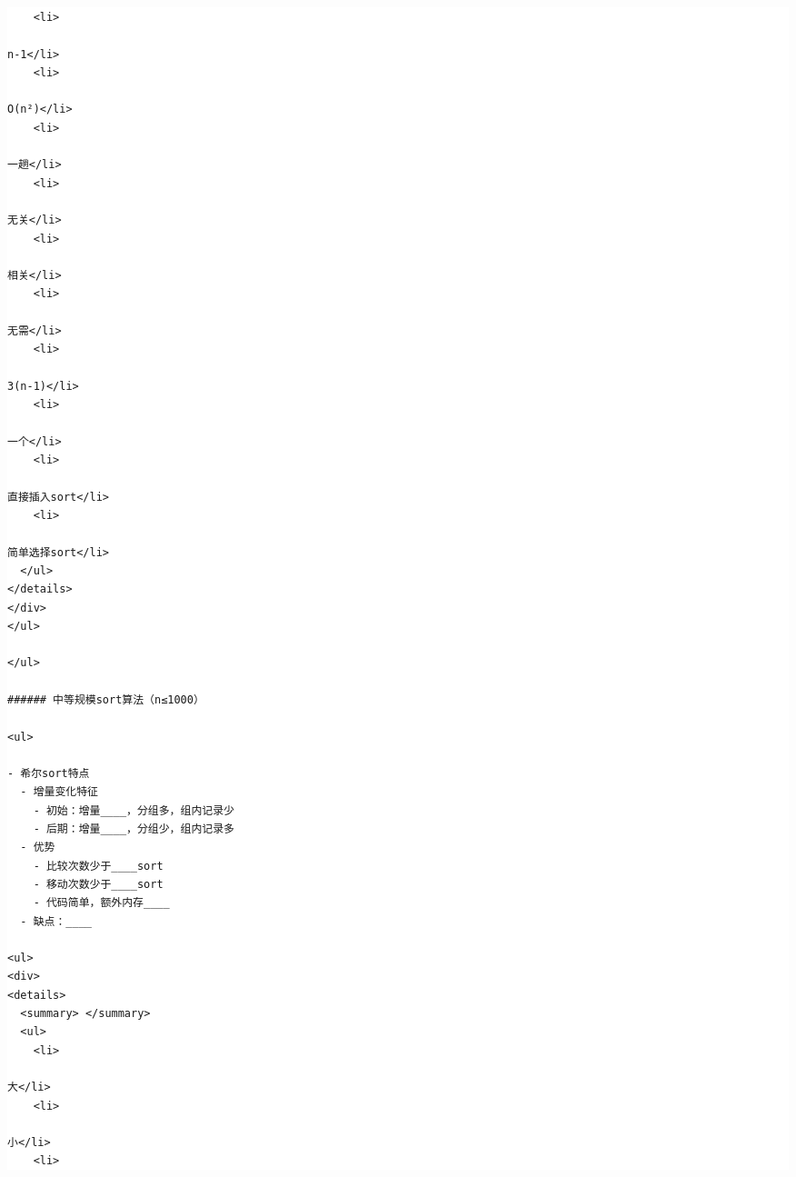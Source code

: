 ```
    <li>

n-1</li>
    <li>

O(n²)</li>
    <li>

一趟</li>
    <li>

无关</li>
    <li>

相关</li>
    <li>

无需</li>
    <li>

3(n-1)</li>
    <li>

一个</li>
    <li>

直接插入sort</li>
    <li>

简单选择sort</li>
  </ul>
</details>
</div>
</ul>

</ul>

###### 中等规模sort算法（n≤1000）

<ul>

- 希尔sort特点
  - 增量变化特征
    - 初始：增量____，分组多，组内记录少
    - 后期：增量____，分组少，组内记录多
  - 优势
    - 比较次数少于____sort
    - 移动次数少于____sort
    - 代码简单，额外内存____
  - 缺点：____

<ul>
<div>
<details>
  <summary> </summary>
  <ul>
    <li>

大</li>
    <li>

小</li>
    <li>
```